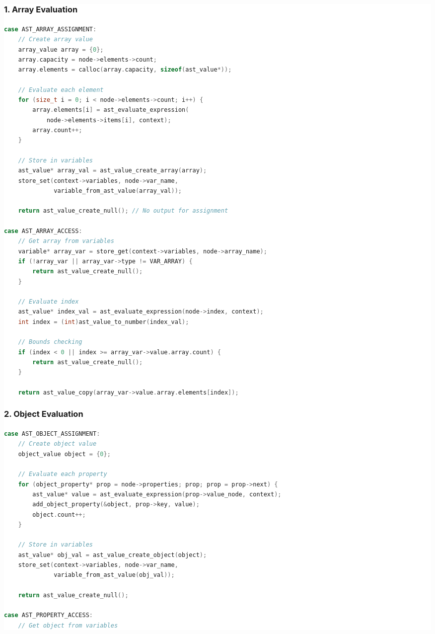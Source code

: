 ### 1. Array Evaluation
```c
case AST_ARRAY_ASSIGNMENT:
    // Create array value
    array_value array = {0};
    array.capacity = node->elements->count;
    array.elements = calloc(array.capacity, sizeof(ast_value*));
    
    // Evaluate each element
    for (size_t i = 0; i < node->elements->count; i++) {
        array.elements[i] = ast_evaluate_expression(
            node->elements->items[i], context);
        array.count++;
    }
    
    // Store in variables
    ast_value* array_val = ast_value_create_array(array);
    store_set(context->variables, node->var_name, 
              variable_from_ast_value(array_val));
    
    return ast_value_create_null(); // No output for assignment

case AST_ARRAY_ACCESS:
    // Get array from variables
    variable* array_var = store_get(context->variables, node->array_name);
    if (!array_var || array_var->type != VAR_ARRAY) {
        return ast_value_create_null();
    }
    
    // Evaluate index
    ast_value* index_val = ast_evaluate_expression(node->index, context);
    int index = (int)ast_value_to_number(index_val);
    
    // Bounds checking
    if (index < 0 || index >= array_var->value.array.count) {
        return ast_value_create_null();
    }
    
    return ast_value_copy(array_var->value.array.elements[index]);
```

### 2. Object Evaluation
```c
case AST_OBJECT_ASSIGNMENT:
    // Create object value
    object_value object = {0};
    
    // Evaluate each property
    for (object_property* prop = node->properties; prop; prop = prop->next) {
        ast_value* value = ast_evaluate_expression(prop->value_node, context);
        add_object_property(&object, prop->key, value);
        object.count++;
    }
    
    // Store in variables
    ast_value* obj_val = ast_value_create_object(object);
    store_set(context->variables, node->var_name,
              variable_from_ast_value(obj_val));
    
    return ast_value_create_null();

case AST_PROPERTY_ACCESS:
    // Get object from variables
```